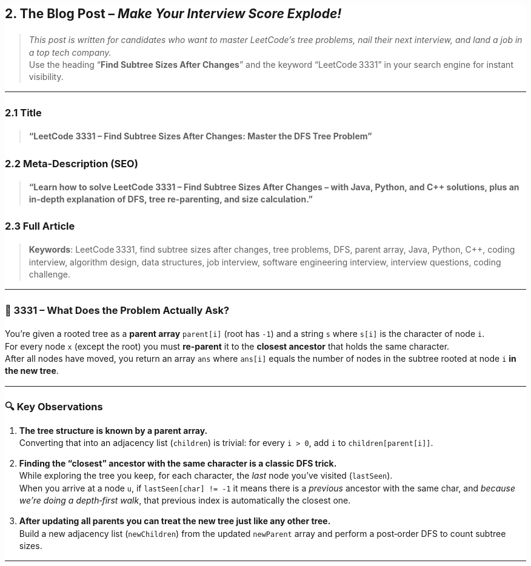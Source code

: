 
## 2. The Blog Post – *Make Your Interview Score Explode!*

> *This post is written for candidates who want to master LeetCode’s tree problems, nail their next interview, and land a job in a top tech company.*  
> Use the heading “**Find Subtree Sizes After Changes**” and the keyword “LeetCode 3331” in your search engine for instant visibility.

---

### 2.1 Title  
> **“LeetCode 3331 – Find Subtree Sizes After Changes: Master the DFS Tree Problem”**

### 2.2 Meta‑Description (SEO)  
> **“Learn how to solve LeetCode 3331 – Find Subtree Sizes After Changes – with Java, Python, and C++ solutions, plus an in‑depth explanation of DFS, tree re‑parenting, and size calculation.”**

### 2.3 Full Article

> **Keywords**: LeetCode 3331, find subtree sizes after changes, tree problems, DFS, parent array, Java, Python, C++, coding interview, algorithm design, data structures, job interview, software engineering interview, interview questions, coding challenge.

---

### 📄 3331 – What Does the Problem Actually Ask?

You’re given a rooted tree as a **parent array** `parent[i]` (root has `-1`) and a string `s` where `s[i]` is the character of node `i`.  
For every node `x` (except the root) you must **re‑parent** it to the **closest ancestor** that holds the same character.  
After all nodes have moved, you return an array `ans` where `ans[i]` equals the number of nodes in the subtree rooted at node `i` **in the new tree**.

---

### 🔍  Key Observations

1. **The tree structure is known by a parent array.**  
   Converting that into an adjacency list (`children`) is trivial: for every `i > 0`, add `i` to `children[parent[i]]`.

2. **Finding the “closest” ancestor with the same character is a classic DFS trick.**  
   While exploring the tree you keep, for each character, the *last* node you’ve visited (`lastSeen`).  
   When you arrive at a node `u`, if `lastSeen[char] != -1` it means there is a *previous* ancestor with the same char, and *because we’re doing a depth‑first walk*, that previous index is automatically the closest one.

3. **After updating all parents you can treat the new tree just like any other tree.**  
   Build a new adjacency list (`newChildren`) from the updated `newParent` array and perform a post‑order DFS to count subtree sizes.

---
